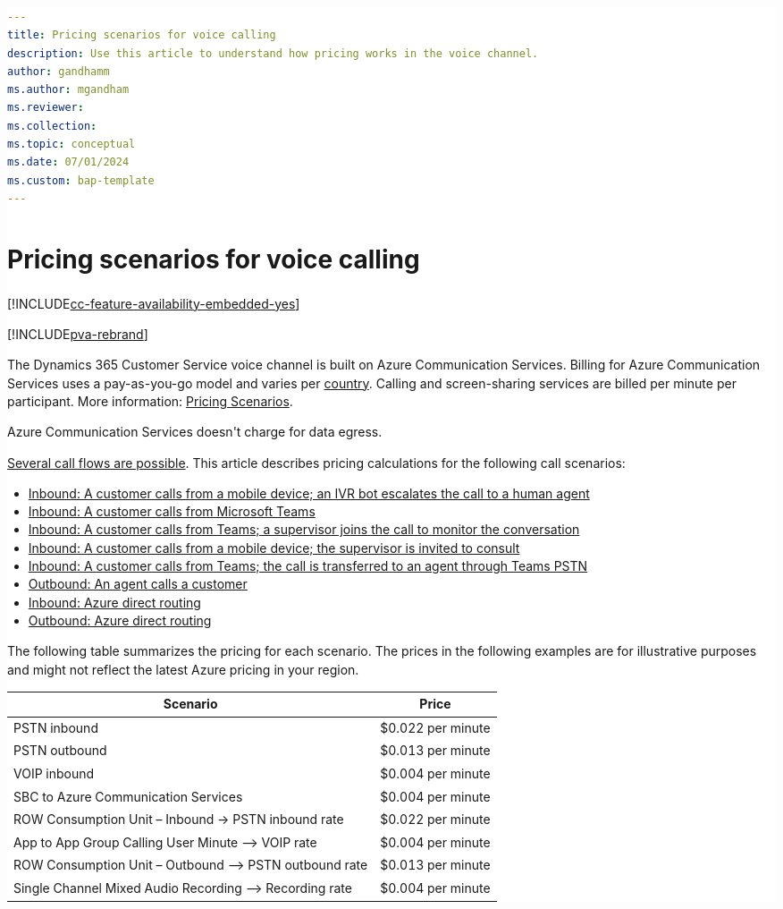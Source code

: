 ```yaml
---
title: Pricing scenarios for voice calling
description: Use this article to understand how pricing works in the voice channel.
author: gandhamm 
ms.author: mgandham
ms.reviewer:
ms.collection:
ms.topic: conceptual
ms.date: 07/01/2024 
ms.custom: bap-template 
---
```


# Pricing scenarios for voice calling

[!INCLUDE[cc-feature-availability-embedded-yes](../../includes/cc-feature-availability-embedded-yes.md)]

[!INCLUDE[pva-rebrand](../../includes/cc-pva-rebrand.md)]

The Dynamics 365 Customer Service voice channel is built on Azure Communication Services. Billing for Azure Communication Services uses a pay-as-you-go model and varies per [country](https://github.com/Azure/Communication/blob/master/pricing/communication-services-pstn-rates.csv). Calling and screen-sharing services are billed per minute per participant. More information: [Pricing Scenarios](/azure/communication-services/concepts/pricing).

 Azure Communication Services doesn't charge for data egress.

[Several call flows are possible](https://go.microsoft.com/fwlink/p/?LinkId=866544). This article describes pricing calculations for the following call scenarios:

- [Inbound: A customer calls from a mobile device; an IVR bot escalates the call to a human agent](#inbound-customer-calls-from-a-mobile-call-is-escalated-to-a-human-agent-from-an-ivr-bot)
- [Inbound: A customer calls from Microsoft Teams](#inbound-a-customer-calls-from-microsoft-teams)
- [Inbound: A customer calls from Teams; a supervisor joins the call to monitor the conversation](#inbound-a-customer-calls-from-teams-a-supervisor-joins-the-call-to-monitor-the-conversation)
- [Inbound: A customer calls from a mobile device; the supervisor is invited to consult](#inbound-a-customer-calls-from-a-mobile-device-the-supervisor-is-invited-to-consult)
- [Inbound: A customer calls from Teams; the call is transferred to an agent through Teams PSTN](#inbound-a-customer-calls-from-teams-the-call-is-transferred-to-an-agent-through-teams-pstn)
- [Outbound: An agent calls a customer](#outbound-an-agent-calls-a-customer)
- [Inbound: Azure direct routing](#inbound-azure-direct-routing)
- [Outbound: Azure direct routing](#outbound-azure-direct-routing)

The following table summarizes the pricing for each scenario. The prices in the following examples are for illustrative purposes and might not reflect the latest Azure pricing in your region.

|Scenario  | Price   |
|----------|-----------|
|PSTN inbound    | $0.022 per minute      |
|PSTN outbound    | $0.013 per minute      |
|VOIP inbound| $0.004 per minute   |
|SBC to Azure Communication Services | $0.004 per minute   |
|ROW Consumption Unit – Inbound -> PSTN inbound rate |  $0.022 per minute |
| App to App Group Calling User Minute –> VOIP rate | $0.004 per minute |
|ROW Consumption Unit – Outbound –> PSTN outbound rate | $0.013 per minute|
|Single Channel Mixed Audio Recording –> Recording rate| $0.004 per minute   |
 